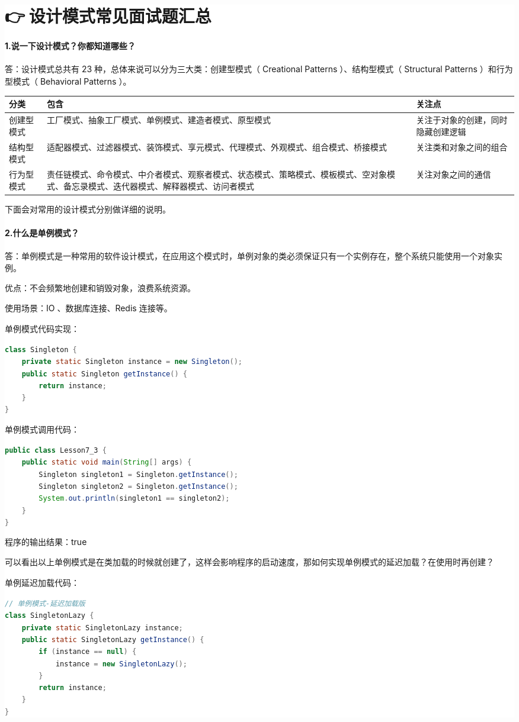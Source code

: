 # 👉 设计模式常见面试题汇总

#### 1.说一下设计模式？你都知道哪些？

答：设计模式总共有 23 种，总体来说可以分为三大类：创建型模式（ Creational Patterns ）、结构型模式（ Structural Patterns ）和行为型模式（ Behavioral Patterns ）。

| **分类**   | **包含**                                                     | **关注点**                         |
| :--------- | :----------------------------------------------------------- | :--------------------------------- |
| 创建型模式 | 工厂模式、抽象工厂模式、单例模式、建造者模式、原型模式       | 关注于对象的创建，同时隐藏创建逻辑 |
| 结构型模式 | 适配器模式、过滤器模式、装饰模式、享元模式、代理模式、外观模式、组合模式、桥接模式 | 关注类和对象之间的组合             |
| 行为型模式 | 责任链模式、命令模式、中介者模式、观察者模式、状态模式、策略模式、模板模式、空对象模式、备忘录模式、迭代器模式、解释器模式、访问者模式 | 关注对象之间的通信                 |

下面会对常用的设计模式分别做详细的说明。

#### 2.什么是单例模式？

答：单例模式是一种常用的软件设计模式，在应用这个模式时，单例对象的类必须保证只有一个实例存在，整个系统只能使用一个对象实例。

优点：不会频繁地创建和销毁对象，浪费系统资源。

使用场景：IO 、数据库连接、Redis 连接等。

单例模式代码实现：

```java
class Singleton {
    private static Singleton instance = new Singleton();
    public static Singleton getInstance() {
        return instance;
    }
}
```

单例模式调用代码：

```java
public class Lesson7_3 {
    public static void main(String[] args) {
        Singleton singleton1 = Singleton.getInstance();
        Singleton singleton2 = Singleton.getInstance();
        System.out.println(singleton1 == singleton2); 
    }
}
```

程序的输出结果：true

可以看出以上单例模式是在类加载的时候就创建了，这样会影响程序的启动速度，那如何实现单例模式的延迟加载？在使用时再创建？

单例延迟加载代码：

```java
// 单例模式-延迟加载版
class SingletonLazy {
    private static SingletonLazy instance;
    public static SingletonLazy getInstance() {
        if (instance == null) {
            instance = new SingletonLazy();
        }
        return instance;
    }
}
```
